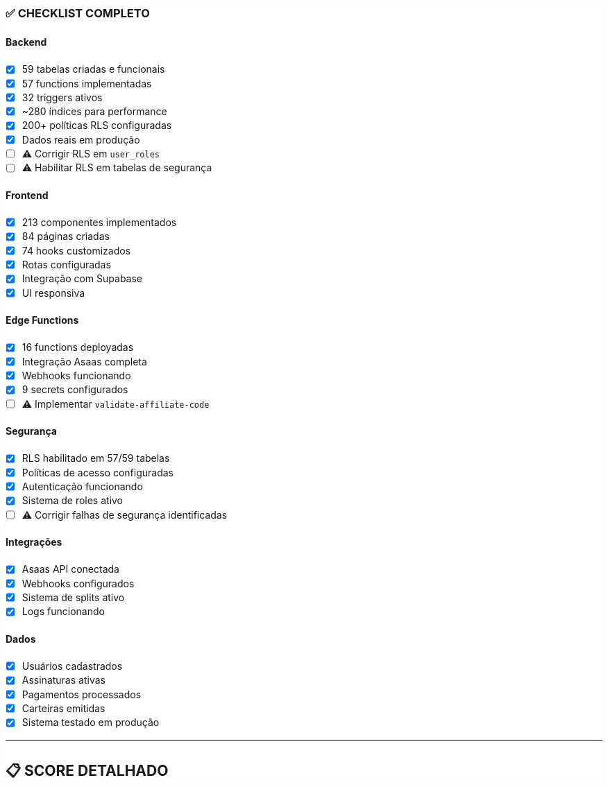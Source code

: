 ### ✅ CHECKLIST COMPLETO

#### Backend
- [x] 59 tabelas criadas e funcionais
- [x] 57 functions implementadas
- [x] 32 triggers ativos
- [x] ~280 índices para performance
- [x] 200+ políticas RLS configuradas
- [x] Dados reais em produção
- [ ] ⚠️ Corrigir RLS em `user_roles`
- [ ] ⚠️ Habilitar RLS em tabelas de segurança

#### Frontend
- [x] 213 componentes implementados
- [x] 84 páginas criadas
- [x] 74 hooks customizados
- [x] Rotas configuradas
- [x] Integração com Supabase
- [x] UI responsiva

#### Edge Functions
- [x] 16 functions deployadas
- [x] Integração Asaas completa
- [x] Webhooks funcionando
- [x] 9 secrets configurados
- [ ] ⚠️ Implementar `validate-affiliate-code`

#### Segurança
- [x] RLS habilitado em 57/59 tabelas
- [x] Políticas de acesso configuradas
- [x] Autenticação funcionando
- [x] Sistema de roles ativo
- [ ] ⚠️ Corrigir falhas de segurança identificadas

#### Integrações
- [x] Asaas API conectada
- [x] Webhooks configurados
- [x] Sistema de splits ativo
- [x] Logs funcionando

#### Dados
- [x] Usuários cadastrados
- [x] Assinaturas ativas
- [x] Pagamentos processados
- [x] Carteiras emitidas
- [x] Sistema testado em produção

---

## 📋 SCORE DETALHADO
